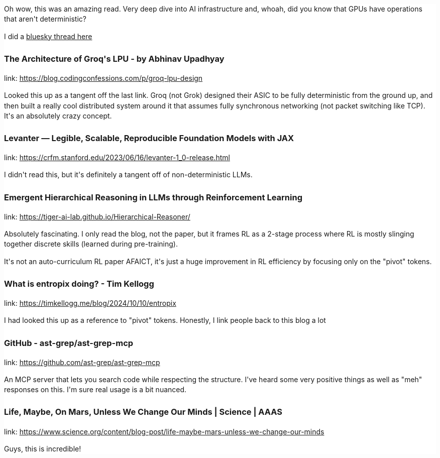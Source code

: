 Oh wow, this was an amazing read. Very deep dive into AI infrastructure and, whoah, did you know that GPUs
have operations that aren't deterministic?

I did a [bluesky thread here](https://bsky.app/profile/timkellogg.me/post/3lyivssh5dk2n)

### The Architecture of Groq's LPU - by Abhinav Upadhyay 
link: <https://blog.codingconfessions.com/p/groq-lpu-design>

Looked this up as a tangent off the last link. Groq (not Grok) designed their ASIC to be fully deterministic
from the ground up, and then built a really cool distributed system around it that assumes fully synchronous
networking (not packet switching like TCP). It's an absolutely crazy concept.

### Levanter — Legible, Scalable, Reproducible Foundation Models with JAX 
link: <https://crfm.stanford.edu/2023/06/16/levanter-1_0-release.html>

I didn't read this, but it's definitely a tangent off of non-deterministic LLMs.

### Emergent Hierarchical Reasoning in LLMs through Reinforcement Learning 
link: <https://tiger-ai-lab.github.io/Hierarchical-Reasoner/>

Absolutely fascinating. I only read the blog, not the paper, but it frames RL as a 2-stage process where
RL is mostly slinging together discrete skills (learned during pre-training).

It's not an auto-curriculum RL paper AFAICT, it's just a huge improvement in RL efficiency by focusing only
on the "pivot" tokens.

### What is entropix doing? - Tim Kellogg 
link: <https://timkellogg.me/blog/2024/10/10/entropix>

I had looked this up as a reference to "pivot" tokens. Honestly, I link people back to this blog a lot

### GitHub - ast-grep/ast-grep-mcp 
link: <https://github.com/ast-grep/ast-grep-mcp>

An MCP server that lets you search code while respecting the structure. I've heard some very positive things
as well as "meh" responses on this. I'm sure real usage is a bit nuanced.

### Life, Maybe, On Mars, Unless We Change Our Minds | Science | AAAS 
link: <https://www.science.org/content/blog-post/life-maybe-mars-unless-we-change-our-minds>

Guys, this is incredible!

